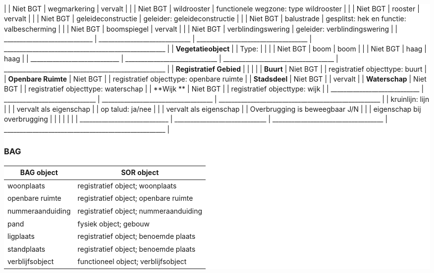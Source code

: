 |                                | Niet BGT                        | wegmarkering                               | vervalt                                                                |
|                                | Niet BGT                        | wildrooster                                | functionele wegzone:  type wildrooster                                 |
|                                | Niet BGT                        | rooster                                    | vervalt                                                                |
|                                | Niet BGT                        | geleideconstructie                         | geleider: geleideconstructie                                           |
|                                | Niet BGT                        | balustrade                                 | gesplitst: hek en functie: valbescherming                              |
|                                | Niet BGT                        | boomspiegel                                | vervalt                                                                |
|                                | Niet BGT                        | verblindingswering                         | geleider: verblindingswering                                           |
| ____________________________   | _____________________________   | ___________________________________        | ___________________________________________________                    |
| **Vegetatieobject**            |                                 | Type:                                      |                                                                        |
|                                | Niet BGT                        | boom                                       | boom                                                                   |
|                                | Niet BGT                        | haag                                       | haag                                                                   |
| ____________________________   | _____________________________   | ___________________________________        | ___________________________________________________                    |
| **Registratief Gebied**        |                                 |                                            |                                                                        |
| **Buurt**                      | Niet BGT                        |                                            | registratief objecttype: buurt                                         |
| **Openbare Ruimte**            | Niet BGT                        |                                            | registratief objecttype: openbare ruimte                               |
| **Stadsdeel**                  | Niet BGT                        |                                            | vervalt                                                                |
| **Waterschap**                 | Niet BGT                        |                                            | registratief objecttype: waterschap                                    |
| **Wijk **                      | Niet BGT                        |                                            | registratief objecttype: wijk                                          |
| ____________________________   | _____________________________   | ___________________________________        | ___________________________________________________                    |
| kruinlijn: lijn                |                                 |                                            | vervalt als eigenschap                                                 |
| op talud: ja/nee               |                                 |                                            | vervalt als eigenschap                                                 |
| Overbrugging is beweegbaar J/N |                                 |                                            | eigenschap bij overbrugging                                            |
|                                |                                 |                                            |                                                                        |
| ____________________________   | _____________________________   | ___________________________________        | ___________________________________________________                    |







### BAG

|BAG object | SOR object|
|---|---|
|woonplaats	|registratief object; woonplaats|
|openbare ruimte|	registratief object; openbare ruimte|
|nummeraanduiding|	registratief object; nummeraanduiding|
|pand	|fysiek object; gebouw|
|ligplaats|	registratief object; benoemde plaats|
|standplaats|	registratief object; benoemde plaats|
|verblijfsobject|	functioneel object; verblijfsobject|
